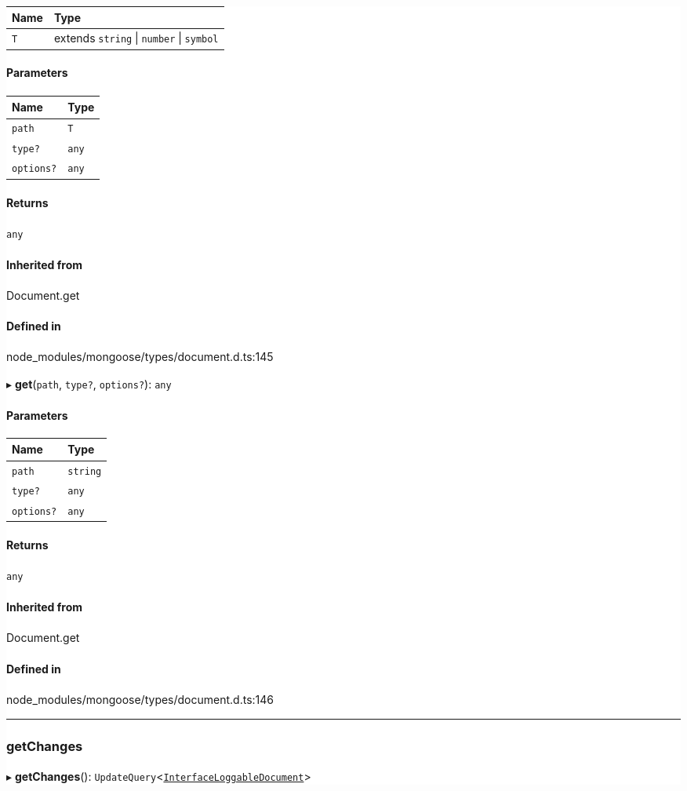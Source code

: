 | Name | Type |
| :------ | :------ |
| `T` | extends `string` \| `number` \| `symbol` |

#### Parameters

| Name | Type |
| :------ | :------ |
| `path` | `T` |
| `type?` | `any` |
| `options?` | `any` |

#### Returns

`any`

#### Inherited from

Document.get

#### Defined in

node_modules/mongoose/types/document.d.ts:145

▸ **get**(`path`, `type?`, `options?`): `any`

#### Parameters

| Name | Type |
| :------ | :------ |
| `path` | `string` |
| `type?` | `any` |
| `options?` | `any` |

#### Returns

`any`

#### Inherited from

Document.get

#### Defined in

node_modules/mongoose/types/document.d.ts:146

___

### getChanges

▸ **getChanges**(): `UpdateQuery`\<[`InterfaceLoggableDocument`](libraries_dbLogger.InterfaceLoggableDocument.md)\>
